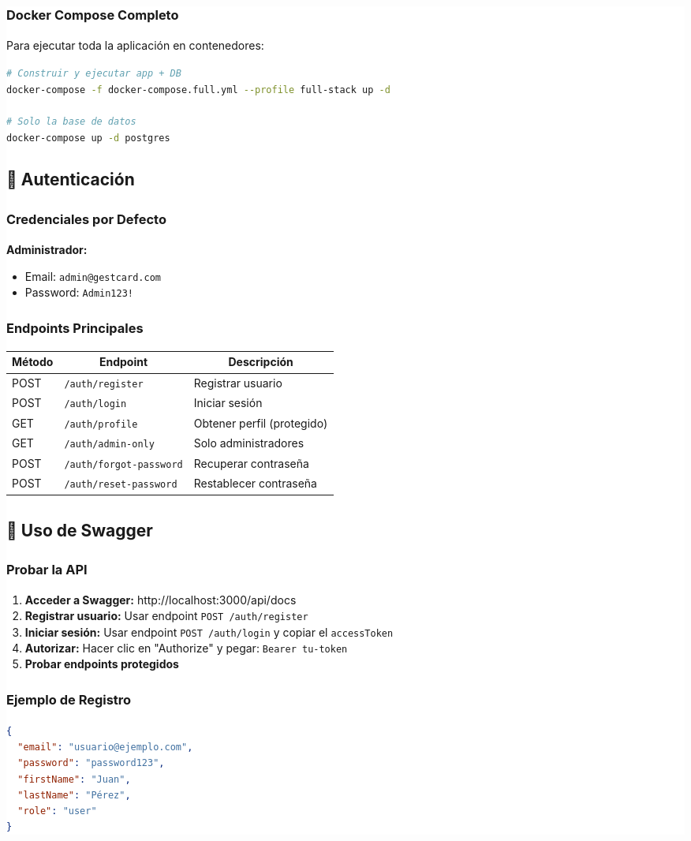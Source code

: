 ### Docker Compose Completo

Para ejecutar toda la aplicación en contenedores:

```bash
# Construir y ejecutar app + DB
docker-compose -f docker-compose.full.yml --profile full-stack up -d

# Solo la base de datos
docker-compose up -d postgres
```

## 🔐 Autenticación

### Credenciales por Defecto

**Administrador:**
- Email: `admin@gestcard.com`
- Password: `Admin123!`

### Endpoints Principales

| Método | Endpoint | Descripción |
|--------|----------|-------------|
| POST | `/auth/register` | Registrar usuario |
| POST | `/auth/login` | Iniciar sesión |
| GET | `/auth/profile` | Obtener perfil (protegido) |
| GET | `/auth/admin-only` | Solo administradores |
| POST | `/auth/forgot-password` | Recuperar contraseña |
| POST | `/auth/reset-password` | Restablecer contraseña |

## 📖 Uso de Swagger

### Probar la API

1. **Acceder a Swagger:** http://localhost:3000/api/docs
2. **Registrar usuario:** Usar endpoint `POST /auth/register`
3. **Iniciar sesión:** Usar endpoint `POST /auth/login` y copiar el `accessToken`
4. **Autorizar:** Hacer clic en "Authorize" y pegar: `Bearer tu-token`
5. **Probar endpoints protegidos**

### Ejemplo de Registro

```json
{
  "email": "usuario@ejemplo.com",
  "password": "password123",
  "firstName": "Juan",
  "lastName": "Pérez",
  "role": "user"
}
```
